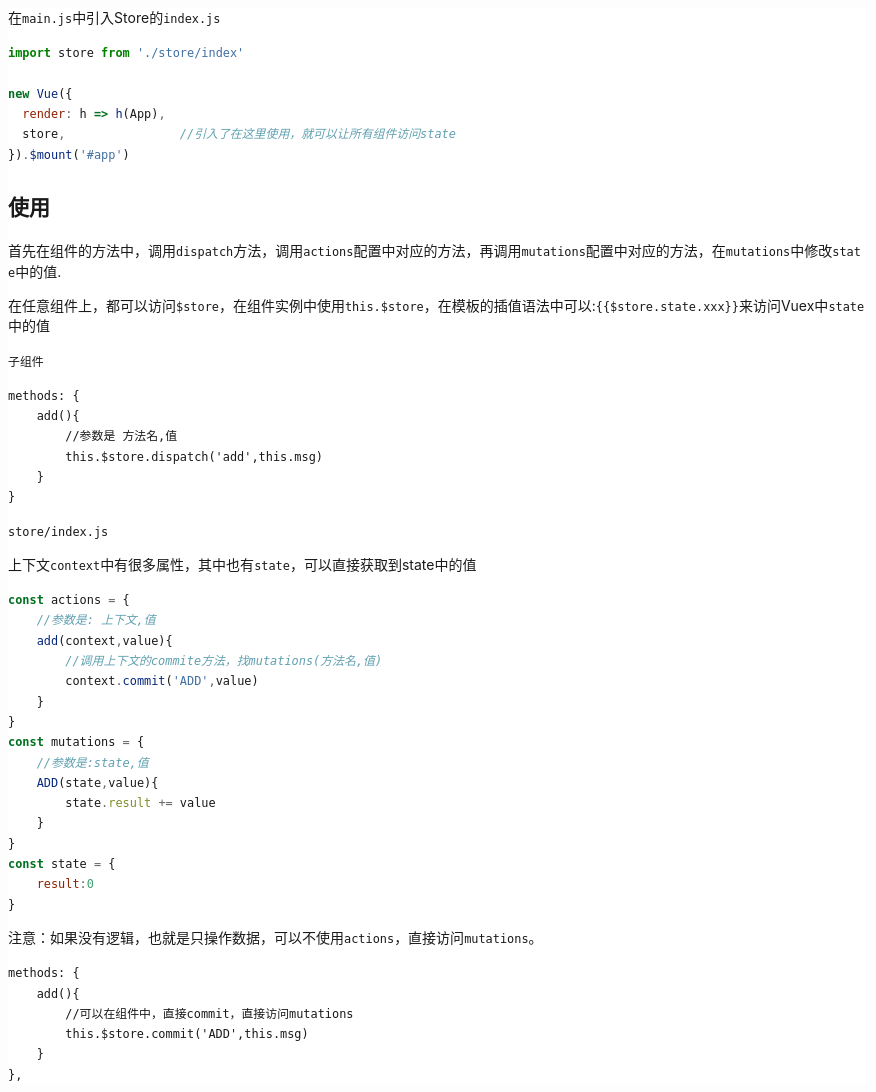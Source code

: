 在`main.js`中引入Store的`index.js`

```js
import store from './store/index'

new Vue({
  render: h => h(App),
  store,				//引入了在这里使用，就可以让所有组件访问state
}).$mount('#app')
```

## 使用

首先在组件的方法中，调用`dispatch`方法，调用`actions`配置中对应的方法，再调用`mutations`配置中对应的方法，在`mutations`中修改`state`中的值.

在任意组件上，都可以访问`$store`，在组件实例中使用`this.$store`，在模板的插值语法中可以:`{{$store.state.xxx}}`来访问Vuex中`state`中的值

`子组件`

```vue
methods: {
    add(){
		//参数是 方法名,值
    	this.$store.dispatch('add',this.msg)
    }
}
```

`store/index.js`

上下文`context`中有很多属性，其中也有`state`，可以直接获取到state中的值

```js
const actions = {
    //参数是: 上下文,值
    add(context,value){
        //调用上下文的commite方法，找mutations(方法名,值)
        context.commit('ADD',value)
    }
}
const mutations = {
    //参数是:state,值
    ADD(state,value){
        state.result += value
    }
}
const state = {
    result:0
}
```



注意：如果没有逻辑，也就是只操作数据，可以不使用`actions`，直接访问`mutations`。

```vue
methods: {
    add(){
		//可以在组件中，直接commit，直接访问mutations
    	this.$store.commit('ADD',this.msg)
    }
},
```
